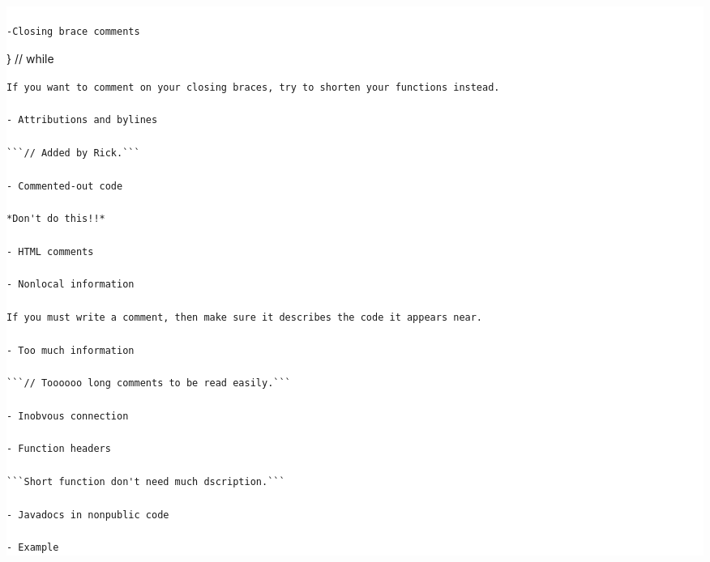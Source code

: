 ```

-Closing brace comments

```
} // while
```
If you want to comment on your closing braces, try to shorten your functions instead.

- Attributions and bylines

```// Added by Rick.```

- Commented-out code

*Don't do this!!*

- HTML comments

- Nonlocal information

If you must write a comment, then make sure it describes the code it appears near.

- Too much information

```// Toooooo long comments to be read easily.```

- Inobvous connection

- Function headers

```Short function don't need much dscription.```

- Javadocs in nonpublic code

- Example
